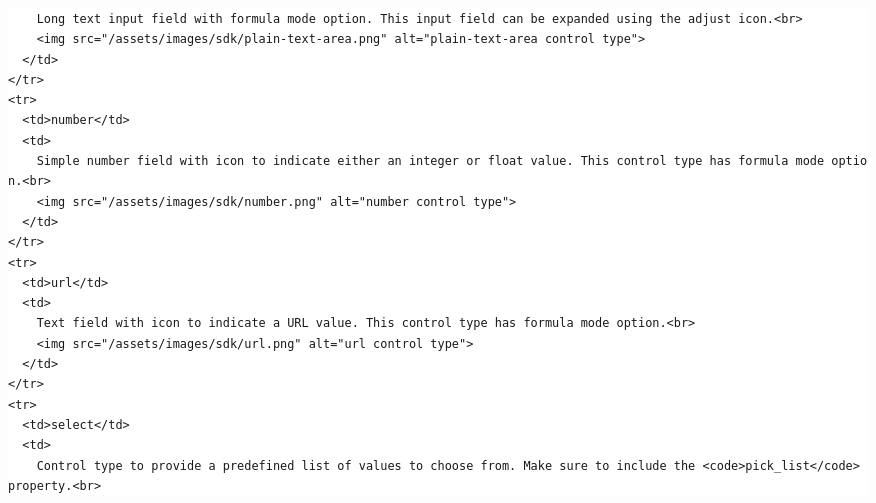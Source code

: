         Long text input field with formula mode option. This input field can be expanded using the adjust icon.<br>
        <img src="/assets/images/sdk/plain-text-area.png" alt="plain-text-area control type">
      </td>
    </tr>
    <tr>
      <td>number</td>
      <td>
        Simple number field with icon to indicate either an integer or float value. This control type has formula mode option.<br>
        <img src="/assets/images/sdk/number.png" alt="number control type">
      </td>
    </tr>
    <tr>
      <td>url</td>
      <td>
        Text field with icon to indicate a URL value. This control type has formula mode option.<br>
        <img src="/assets/images/sdk/url.png" alt="url control type">
      </td>
    </tr>
    <tr>
      <td>select</td>
      <td>
        Control type to provide a predefined list of values to choose from. Make sure to include the <code>pick_list</code> property.<br>